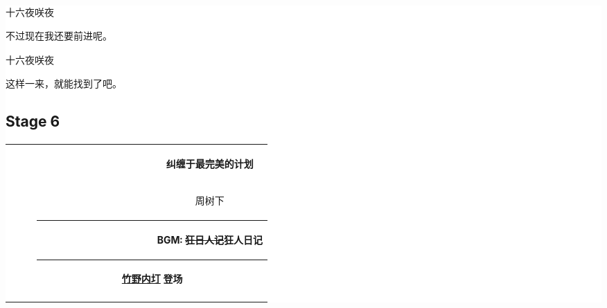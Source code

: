 <th style="width: 12%">
<p>十六夜咲夜
</p>
</th>
<td style="width: 44%" lang="ja">
</td>
<td style="width: 44%">
<p>不过现在我还要前进呢。
</p>
</td></tr>
<tr>
<th style="width: 12%">
<p>十六夜咲夜
</p>
</th>
<td style="width: 44%" lang="ja">
</td>
<td style="width: 44%">
<p>这样一来，就能找到了吧。
</p>
</td></tr></tbody></table>



## Stage 6

<table>

<tbody><tr>
<td style="width: 12%">
</td>
<th style="width: 44%" lang="ja">
</th>
<th style="width: 44%">
<p>纠缠于最完美的计划
</p>
</th></tr>
<tr>
<td>
</td>
<td style="text-align: center" lang="ja">
</td>
<td style="text-align: center">
<p>周树下
</p>
</td></tr>
<tr>
<td style="width: 12%">
</td>
<th style="width: 44%" lang="ja">
</th>
<th style="width: 44%">
<p>BGM: <del>狂日人记</del>狂人日记
</p>
</th></tr>
<tr>
<td>
</td>
<th colspan="2">
<p><a href="./竹野内圢.md" title="竹野内圢">竹野内圢</a> 登场
</p>
</th></tr>
<tr>
<td>
</td>
